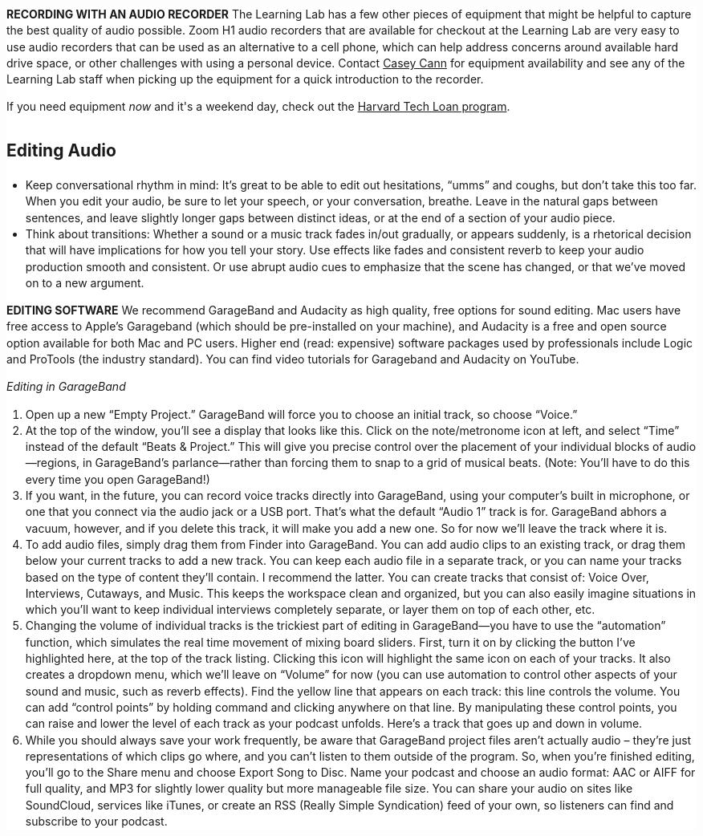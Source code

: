 **RECORDING WITH AN AUDIO RECORDER**
The Learning Lab has a few other pieces of equipment that might be helpful to capture the best quality of audio possible. Zoom H1 audio recorders that are available for checkout at the Learning Lab are very easy to use audio recorders that can be used as an alternative to a cell phone, which can help address concerns around available hard drive space, or other challenges with using a personal device. Contact [Casey Cann](casey_cann@g.harvard.edu) for equipment availability and see any of the Learning Lab staff when picking up the equipment for a quick introduction to the recorder.

If you need equipment *now* and it's a weekend day, check out the [Harvard Tech Loan program](https://www.google.com/url?q=https%3A%2F%2Flibrary.harvard.edu%2Fservices-tools%2Ftech-loan&sa=D&sntz=1&usg=AFQjCNGxOukeh721QAaVkzAuhfpqrNoJjg).  

## Editing Audio
* Keep conversational rhythm in mind: It’s great to be able to edit out hesitations, “umms” and coughs, but don’t take this too far. When you edit your audio, be sure to let your speech, or your conversation, breathe. Leave in the natural gaps between sentences, and leave slightly longer gaps between distinct ideas, or at the end of a section of your audio piece.
* Think about transitions: Whether a sound or a music track fades in/out gradually, or appears suddenly, is a rhetorical decision that will have implications for how you tell your story. Use effects like fades and consistent reverb to keep your audio production smooth and consistent. Or use abrupt audio cues to emphasize that the scene has changed, or that we’ve moved on to a new argument.

**EDITING SOFTWARE**
We recommend GarageBand and Audacity as high quality, free options for sound editing. Mac users have free access to Apple’s Garageband (which should be pre-installed on your machine), and Audacity is a free and open source option available for both Mac and PC users. Higher end (read: expensive) software packages used by professionals include Logic and ProTools (the industry standard). You can find video tutorials for Garageband and Audacity on YouTube.

*Editing in GarageBand*
1. Open up a new “Empty Project.” GarageBand will force you to choose an initial track, so choose “Voice.”
2. At the top of the window, you’ll see a display that looks like this. Click on the note/metronome icon at left, and select “Time” instead of the default “Beats & Project.” This will give you precise control over the placement of your individual blocks of audio—regions, in GarageBand’s parlance—rather than forcing them to snap to a grid of musical beats. (Note: You’ll have to do this every time you open GarageBand!)
3. If you want, in the future, you can record voice tracks directly into GarageBand, using your computer’s built in microphone, or one that you connect via the audio jack or a USB port. That’s what the default “Audio 1” track is for. GarageBand abhors a vacuum, however, and if you delete this track, it will make you add a new one. So for now we’ll leave the track where it is.
4. To add audio files, simply drag them from Finder into GarageBand. You can add audio clips to an existing track, or drag them below your current tracks to add a new track. You can keep each audio file in a separate track, or you can name your tracks based on the type of content they’ll contain. I recommend the latter. You can create tracks that consist of: Voice Over, Interviews, Cutaways, and Music. This keeps the workspace clean and organized, but you can also easily imagine situations in which you’ll want to keep individual interviews completely separate, or layer them on top of each other, etc.
5. Changing the volume of individual tracks is the trickiest part of editing in GarageBand—you have to use the “automation” function, which simulates the real time movement of mixing board sliders. First, turn it on by clicking the button I’ve highlighted here, at the top of the track listing. Clicking this icon will highlight the same icon on each of your tracks. It also creates a dropdown menu, which we’ll leave on “Volume” for now (you can use automation to control other aspects of your sound and music, such as reverb effects). Find the yellow line that appears on each track: this line controls the volume. You can add “control points” by holding command and clicking anywhere on that line. By manipulating these control points, you can raise and lower the level of each track as your podcast unfolds. Here’s a track that goes up and down in volume.
6. While you should always save your work frequently, be aware that GarageBand project files aren’t actually audio – they’re just representations of which clips go where, and you can’t listen to them outside of the program. So, when you’re finished editing, you’ll go to the Share menu and choose Export Song to Disc. Name your podcast and choose an audio format: AAC or AIFF for full quality, and MP3 for slightly lower quality but more manageable file size. You can share your audio on sites like SoundCloud, services like iTunes, or create an RSS (Really Simple Syndication) feed of your own, so listeners can find and subscribe to your podcast. 
